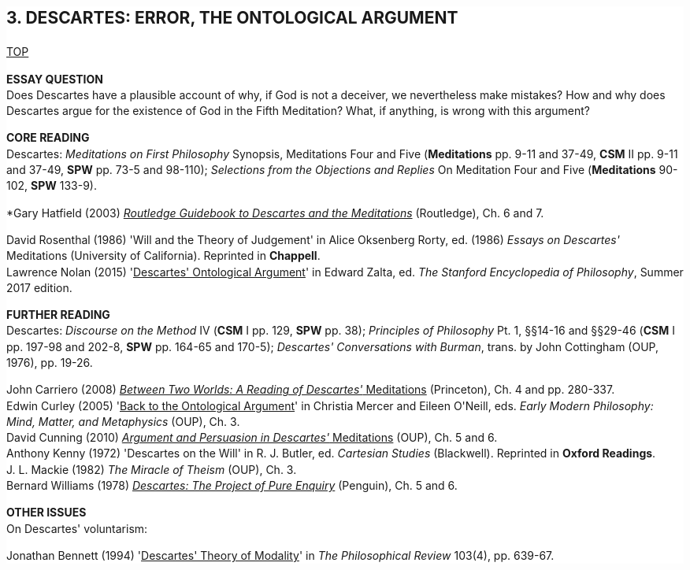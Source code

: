 

<div style="page-break-after: always;"></div>
<a name="error"></a>

## 3. DESCARTES: ERROR, THE ONTOLOGICAL ARGUMENT
[TOP](#top)

**ESSAY QUESTION**  
Does Descartes have a plausible account of why, if God is not a deceiver, we nevertheless make mistakes? How and why does Descartes argue for the existence of God in the Fifth Meditation? What, if anything, is wrong with this argument?

**CORE READING**  
Descartes: *Meditations on First Philosophy* Synopsis, Meditations Four and Five (**Meditations** pp. 9-11 and 37-49, **CSM** II pp. 9-11 and 37-49, **SPW** pp. 73-5 and 98-110); *Selections from the Objections and Replies* On Meditation Four and Five (**Meditations** 90-102, **SPW** 133-9).    

\*Gary Hatfield (2003) *[Routledge Guidebook to Descartes and the Meditations](http://search.ebscohost.com/login.aspx?direct=true&db=nlebk&AN=85142&site=ehost-live)* (Routledge), Ch. 6 and 7.  

David Rosenthal (1986) 'Will and the Theory of Judgement' in Alice Oksenberg Rorty, ed. (1986) *Essays on Descartes'* Meditations (University of California). Reprinted in **Chappell**.   
Lawrence Nolan (2015) '[Descartes' Ontological Argument](http://plato.stanford.edu/archives/sum2017/entries/descartes-ontological/)' in Edward Zalta, ed. *The Stanford Encyclopedia of Philosophy*, Summer 2017 edition.      



**FURTHER READING**  
Descartes: *Discourse on the Method* IV (**CSM** I pp. 129, **SPW** pp. 38); *Principles of Philosophy* Pt. 1, §§14-16 and §§29-46 (**CSM** I pp. 197-98 and 202-8, **SPW** pp. 164-65 and 170-5); *Descartes' Conversations with Burman*, trans. by John Cottingham (OUP, 1976), pp. 19-26.

John Carriero (2008) [*Between Two Worlds: A Reading of Descartes'* Meditations](http://search.ebscohost.com/login.aspx?direct=true&db=nlebk&AN=318494&site=ehost-live) (Princeton), Ch. 4 and pp. 280-337.  
Edwin Curley (2005) '[Back to the Ontological Argument](http://www.oxfordscholarship.com/view/10.1093/0195177606.001.0001/acprof-9780195177602-chapter-4)' in Christia Mercer and Eileen O'Neill, eds. *Early Modern Philosophy: Mind, Matter, and Metaphysics* (OUP), Ch. 3.  
David Cunning (2010) [*Argument and Persuasion in Descartes'* Meditations](http://ezproxy-prd.bodleian.ox.ac.uk:2153/view/10.1093/acprof:oso/9780195399608.001.0001/acprof-9780195399608) (OUP), Ch. 5 and 6.  
Anthony Kenny (1972) 'Descartes on the Will' in R. J. Butler, ed. *Cartesian Studies* (Blackwell). Reprinted in **Oxford Readings**.  
J\. L. Mackie (1982) *The Miracle of Theism* (OUP), Ch. 3.  
Bernard Williams (1978) *[Descartes: The Project of Pure Enquiry](http://oxford.eblib.com/patron/FullRecord.aspx?p=214816)* (Penguin), Ch. 5 and 6.  

**OTHER ISSUES**  
On Descartes' voluntarism:

Jonathan Bennett (1994) '[Descartes' Theory of Modality](http://www.jstor.org/stable/2186100)' in *The Philosophical Review* 103(4), pp. 639-67.  


